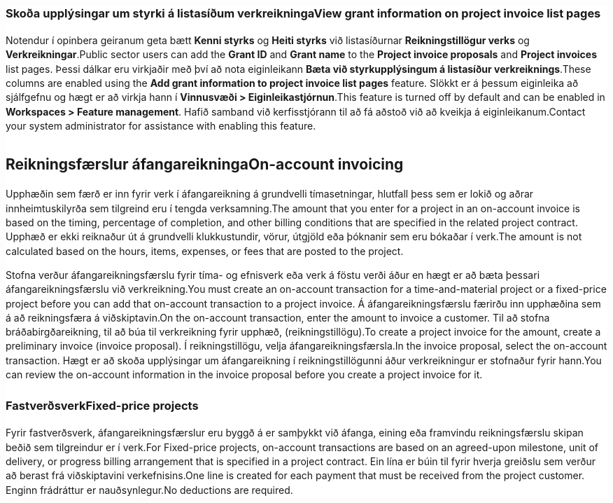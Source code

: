 ### <a name="view-grant-information-on-project-invoice-list-pages"></a><span data-ttu-id="1c66d-153">Skoða upplýsingar um styrki á listasíðum verkreikninga</span><span class="sxs-lookup"><span data-stu-id="1c66d-153">View grant information on project invoice list pages</span></span>

<span data-ttu-id="1c66d-154">Notendur í opinbera geiranum geta bætt **Kenni styrks** og **Heiti styrks** við listasíðurnar **Reikningstillögur verks** og **Verkreikningar**.</span><span class="sxs-lookup"><span data-stu-id="1c66d-154">Public sector users can add the **Grant ID** and **Grant name** to the **Project invoice proposals** and **Project invoices** list pages.</span></span> <span data-ttu-id="1c66d-155">Þessi dálkar eru virkjaðir með því að nota eiginleikann **Bæta við styrkupplýsingum á listasíður verkreiknings**.</span><span class="sxs-lookup"><span data-stu-id="1c66d-155">These columns are enabled using the **Add grant information to project invoice list pages** feature.</span></span> <span data-ttu-id="1c66d-156">Slökkt er á þessum eiginleika að sjálfgefnu og hægt er að virkja hann í **Vinnusvæði > Eiginleikastjórnun**.</span><span class="sxs-lookup"><span data-stu-id="1c66d-156">This feature is turned off by default and can be enabled in **Workspaces > Feature management**.</span></span> <span data-ttu-id="1c66d-157">Hafið samband við kerfisstjórann til að fá aðstoð við að kveikja á eiginleikanum.</span><span class="sxs-lookup"><span data-stu-id="1c66d-157">Contact your system administrator for assistance with enabling this feature.</span></span>

## <a name="on-account-invoicing"></a><span data-ttu-id="1c66d-158">Reikningsfærslur áfangareikninga</span><span class="sxs-lookup"><span data-stu-id="1c66d-158">On-account invoicing</span></span>
<span data-ttu-id="1c66d-159">Upphæðin sem færð er inn fyrir verk í áfangareikning á grundvelli tímasetningar, hlutfall þess sem er lokið og aðrar innheimtuskilyrða sem tilgreind eru í tengda verksamning.</span><span class="sxs-lookup"><span data-stu-id="1c66d-159">The amount that you enter for a project in an on-account invoice is based on the timing, percentage of completion, and other billing conditions that are specified in the related project contract.</span></span> <span data-ttu-id="1c66d-160">Upphæð er ekki reiknaður út á grundvelli klukkustundir, vörur, útgjöld eða þóknanir sem eru bókaðar í verk.</span><span class="sxs-lookup"><span data-stu-id="1c66d-160">The amount is not calculated based on the hours, items, expenses, or fees that are posted to the project.</span></span> 

<span data-ttu-id="1c66d-161">Stofna verður áfangareikningsfærslu fyrir tíma- og efnisverk eða verk á föstu verði áður en hægt er að bæta þessari áfangareikningsfærslu við verkreikning.</span><span class="sxs-lookup"><span data-stu-id="1c66d-161">You must create an on-account transaction for a time-and-material project or a fixed-price project before you can add that on-account transaction to a project invoice.</span></span> <span data-ttu-id="1c66d-162">Á áfangareikningsfærslu færirðu inn upphæðina sem á að reikningsfæra á viðskiptavin.</span><span class="sxs-lookup"><span data-stu-id="1c66d-162">On the on-account transaction, enter the amount to invoice a customer.</span></span> <span data-ttu-id="1c66d-163">Til að stofna bráðabirgðareikning, til að búa til verkreikning fyrir upphæð, (reikningstillögu).</span><span class="sxs-lookup"><span data-stu-id="1c66d-163">To create a project invoice for the amount, create a preliminary invoice (invoice proposal).</span></span> <span data-ttu-id="1c66d-164">Í reikningstillögu, velja áfangareikningsfærsla.</span><span class="sxs-lookup"><span data-stu-id="1c66d-164">In the invoice proposal, select the on-account transaction.</span></span> <span data-ttu-id="1c66d-165">Hægt er að skoða upplýsingar um áfangareikning í reikningstillögunni áður verkreikningur er stofnaður fyrir hann.</span><span class="sxs-lookup"><span data-stu-id="1c66d-165">You can review the on-account information in the invoice proposal before you create a project invoice for it.</span></span> 

### <a name="fixed-price-projects"></a><span data-ttu-id="1c66d-166">Fastverðsverk</span><span class="sxs-lookup"><span data-stu-id="1c66d-166">Fixed-price projects</span></span>
<span data-ttu-id="1c66d-167">Fyrir fastverðsverk, áfangareikningsfærslur eru byggð á er samþykkt við áfanga, eining eða framvindu reikningsfærslu skipan beðið sem tilgreindur er í verk.</span><span class="sxs-lookup"><span data-stu-id="1c66d-167">For Fixed-price projects, on-account transactions are based on an agreed-upon milestone, unit of delivery, or progress billing arrangement that is specified in a project contract.</span></span> <span data-ttu-id="1c66d-168">Ein lína er búin til fyrir hverja greiðslu sem verður að berast frá viðskiptavini verkefnisins.</span><span class="sxs-lookup"><span data-stu-id="1c66d-168">One line is created for each payment that must be received from the project customer.</span></span> <span data-ttu-id="1c66d-169">Enginn frádráttur er nauðsynlegur.</span><span class="sxs-lookup"><span data-stu-id="1c66d-169">No deductions are required.</span></span>
